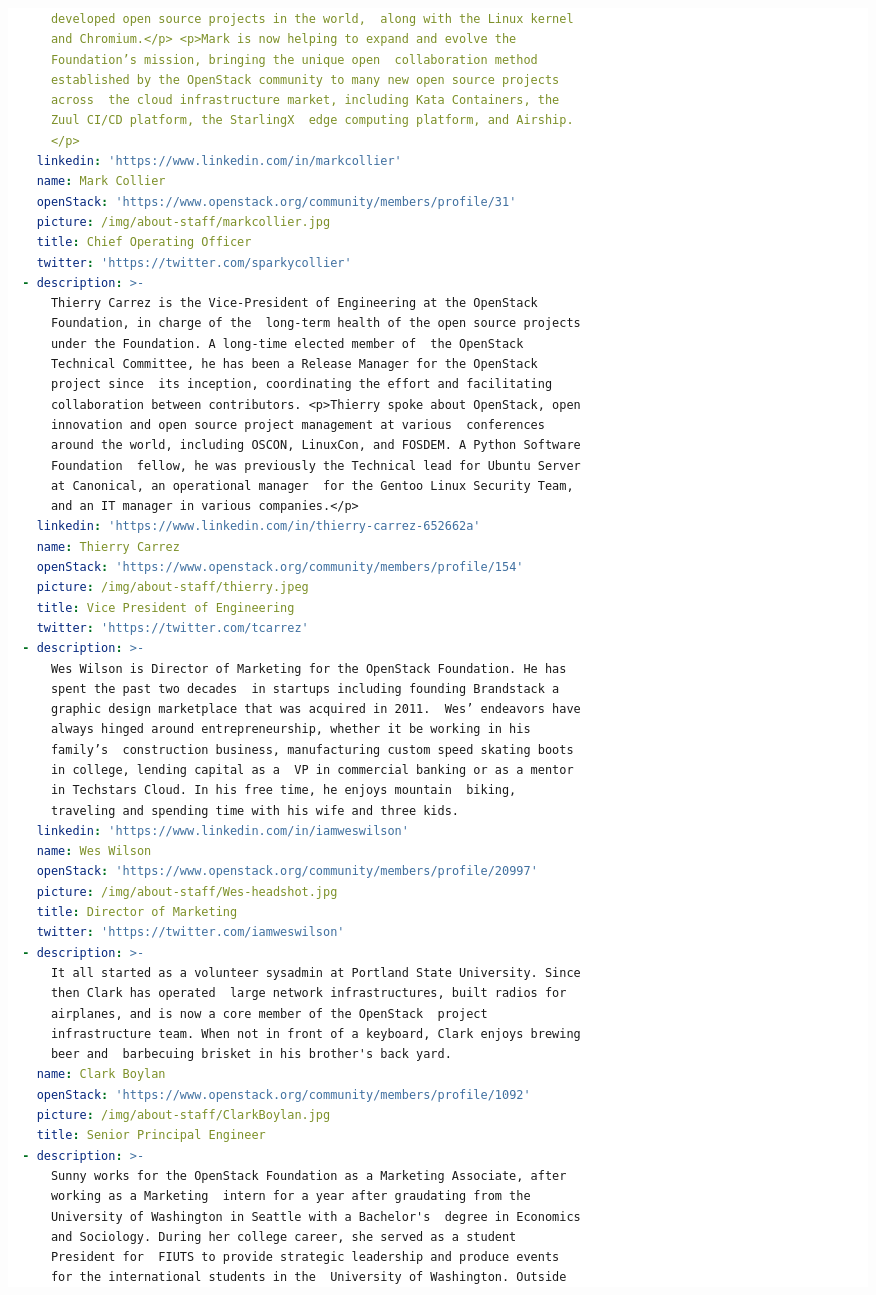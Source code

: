 ```yaml
      developed open source projects in the world,  along with the Linux kernel
      and Chromium.</p> <p>Mark is now helping to expand and evolve the
      Foundation’s mission, bringing the unique open  collaboration method
      established by the OpenStack community to many new open source projects
      across  the cloud infrastructure market, including Kata Containers, the
      Zuul CI/CD platform, the StarlingX  edge computing platform, and Airship.
      </p>
    linkedin: 'https://www.linkedin.com/in/markcollier'
    name: Mark Collier
    openStack: 'https://www.openstack.org/community/members/profile/31'
    picture: /img/about-staff/markcollier.jpg
    title: Chief Operating Officer
    twitter: 'https://twitter.com/sparkycollier'
  - description: >-
      Thierry Carrez is the Vice-President of Engineering at the OpenStack
      Foundation, in charge of the  long-term health of the open source projects
      under the Foundation. A long-time elected member of  the OpenStack
      Technical Committee, he has been a Release Manager for the OpenStack
      project since  its inception, coordinating the effort and facilitating
      collaboration between contributors. <p>Thierry spoke about OpenStack, open
      innovation and open source project management at various  conferences
      around the world, including OSCON, LinuxCon, and FOSDEM. A Python Software
      Foundation  fellow, he was previously the Technical lead for Ubuntu Server
      at Canonical, an operational manager  for the Gentoo Linux Security Team,
      and an IT manager in various companies.</p>
    linkedin: 'https://www.linkedin.com/in/thierry-carrez-652662a'
    name: Thierry Carrez
    openStack: 'https://www.openstack.org/community/members/profile/154'
    picture: /img/about-staff/thierry.jpeg
    title: Vice President of Engineering
    twitter: 'https://twitter.com/tcarrez'
  - description: >-
      Wes Wilson is Director of Marketing for the OpenStack Foundation. He has
      spent the past two decades  in startups including founding Brandstack a
      graphic design marketplace that was acquired in 2011.  Wes’ endeavors have
      always hinged around entrepreneurship, whether it be working in his
      family’s  construction business, manufacturing custom speed skating boots
      in college, lending capital as a  VP in commercial banking or as a mentor
      in Techstars Cloud. In his free time, he enjoys mountain  biking,
      traveling and spending time with his wife and three kids.
    linkedin: 'https://www.linkedin.com/in/iamweswilson'
    name: Wes Wilson
    openStack: 'https://www.openstack.org/community/members/profile/20997'
    picture: /img/about-staff/Wes-headshot.jpg
    title: Director of Marketing
    twitter: 'https://twitter.com/iamweswilson'
  - description: >-
      It all started as a volunteer sysadmin at Portland State University. Since
      then Clark has operated  large network infrastructures, built radios for
      airplanes, and is now a core member of the OpenStack  project
      infrastructure team. When not in front of a keyboard, Clark enjoys brewing
      beer and  barbecuing brisket in his brother's back yard.
    name: Clark Boylan
    openStack: 'https://www.openstack.org/community/members/profile/1092'
    picture: /img/about-staff/ClarkBoylan.jpg
    title: Senior Principal Engineer
  - description: >-
      Sunny works for the OpenStack Foundation as a Marketing Associate, after
      working as a Marketing  intern for a year after graudating from the
      University of Washington in Seattle with a Bachelor's  degree in Economics
      and Sociology. During her college career, she served as a student
      President for  FIUTS to provide strategic leadership and produce events
      for the international students in the  University of Washington. Outside
```